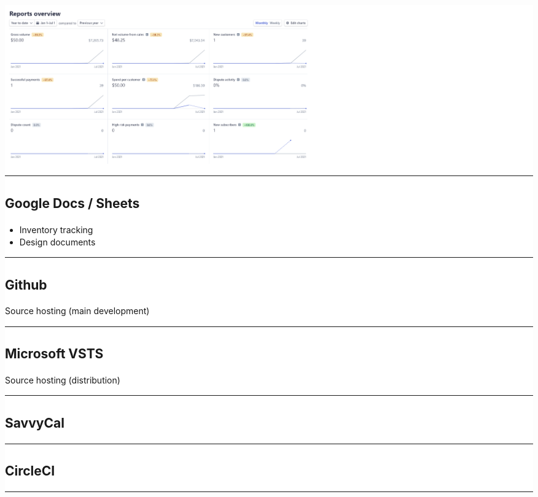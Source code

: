 <img src="stripe-metrics.png" width="500">

---

## Google Docs / Sheets

* Inventory tracking
* Design documents

---

## Github

Source hosting (main development)

---

## Microsoft VSTS

Source hosting (distribution)

---

## SavvyCal

---

## CircleCI

---